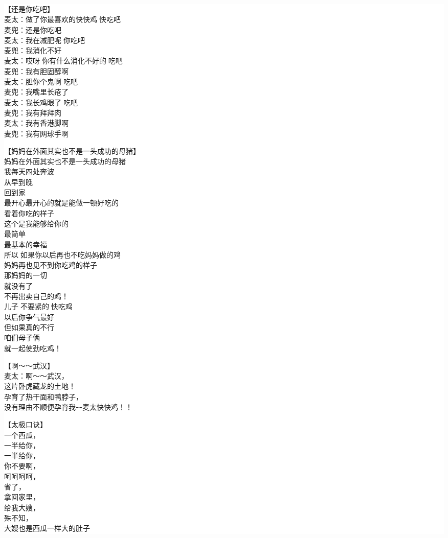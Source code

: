 【还是你吃吧】<br>
麦太：做了你最喜欢的快快鸡 快吃吧<br>
麦兜：还是你吃吧<br>
麦太：我在减肥呢 你吃吧<br>
麦兜：我消化不好<br>
麦太：哎呀 你有什么消化不好的 吃吧<br>
麦兜：我有胆固醇啊<br>
麦太：胆你个鬼啊 吃吧<br>
麦兜：我嘴里长疮了<br>
麦太：我长鸡眼了 吃吧<br>
麦兜：我有拜拜肉<br>
麦太：我有香港脚啊<br>
麦兜：我有网球手啊<br>

【妈妈在外面其实也不是一头成功的母猪】<br>
妈妈在外面其实也不是一头成功的母猪<br>
我每天四处奔波<br>
从早到晚<br>
回到家<br>
最开心最开心的就是能做一顿好吃的<br>
看着你吃的样子<br>
这个是我能够给你的<br>
最简单<br>
最基本的幸福<br>
所以 如果你以后再也不吃妈妈做的鸡<br>
妈妈再也见不到你吃鸡的样子<br>
那妈妈的一切<br>
就没有了<br>
不再出卖自己的鸡！<br>
儿子 不要紧的 快吃鸡<br>
以后你争气最好<br>
但如果真的不行<br>
咱们母子俩<br>
就一起使劲吃鸡！<br>

【啊～～武汉】<br>
麦太：啊～～武汉，<br>
这片卧虎藏龙的土地！<br>
孕育了热干面和鸭脖子，<br>
没有理由不顺便孕育我--麦太快快鸡！！<br>

【太极口诀】<br>
一个西瓜，<br>
一半给你，<br>
一半给你，<br>
你不要啊，<br>
呵呵呵呵，<br>
省了，<br>
拿回家里，<br>
给我大嫂，<br>
殊不知，<br>
大嫂也是西瓜一样大的肚子<br>
